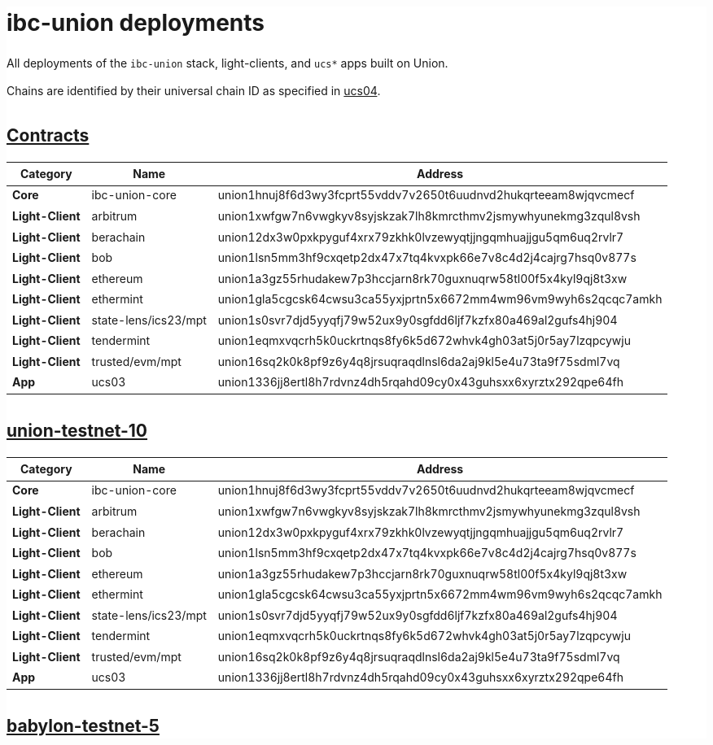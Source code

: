 ibc-union deployments
=====================

All deployments of the `ibc-union` stack, light-clients, and `ucs*` apps built on Union.

Chains are identified by their universal chain ID as specified in [ucs04](/ucs/04).

[Contracts](#contracts)
-----------------------

| Category | Name | Address |
| -------- | ---- | ------- |
| **Core** | ibc-union-core | union1hnuj8f6d3wy3fcprt55vddv7v2650t6uudnvd2hukqrteeam8wjqvcmecf |
| **Light-Client** | arbitrum | union1xwfgw7n6vwgkyv8syjskzak7lh8kmrcthmv2jsmywhyunekmg3zqul8vsh |
| **Light-Client** | berachain | union12dx3w0pxkpyguf4xrx79zkhk0lvzewyqtjjngqmhuajjgu5qm6uq2rvlr7 |
| **Light-Client** | bob | union1lsn5mm3hf9cxqetp2dx47x7tq4kvxpk66e7v8c4d2j4cajrg7hsq0v877s |
| **Light-Client** | ethereum | union1a3gz55rhudakew7p3hccjarn8rk70guxnuqrw58tl00f5x4kyl9qj8t3xw |
| **Light-Client** | ethermint | union1gla5cgcsk64cwsu3ca55yxjprtn5x6672mm4wm96vm9wyh6s2qcqc7amkh |
| **Light-Client** | state-lens/ics23/mpt | union1s0svr7djd5yyqfj79w52ux9y0sgfdd6ljf7kzfx80a469al2gufs4hj904 |
| **Light-Client** | tendermint | union1eqmxvqcrh5k0uckrtnqs8fy6k5d672whvk4gh03at5j0r5ay7lzqpcywju |
| **Light-Client** | trusted/evm/mpt | union16sq2k0k8pf9z6y4q8jrsuqraqdlnsl6da2aj9kl5e4u73ta9f75sdml7vq |
| **App** | ucs03 | union1336jj8ertl8h7rdvnz4dh5rqahd09cy0x43guhsxx6xyrztx292qpe64fh |

[union-testnet-10](#union-testnet-10)
-------------------------------------

| Category | Name | Address |
| -------- | ---- | ------- |
| **Core** | ibc-union-core | union1hnuj8f6d3wy3fcprt55vddv7v2650t6uudnvd2hukqrteeam8wjqvcmecf |
| **Light-Client** | arbitrum | union1xwfgw7n6vwgkyv8syjskzak7lh8kmrcthmv2jsmywhyunekmg3zqul8vsh |
| **Light-Client** | berachain | union12dx3w0pxkpyguf4xrx79zkhk0lvzewyqtjjngqmhuajjgu5qm6uq2rvlr7 |
| **Light-Client** | bob | union1lsn5mm3hf9cxqetp2dx47x7tq4kvxpk66e7v8c4d2j4cajrg7hsq0v877s |
| **Light-Client** | ethereum | union1a3gz55rhudakew7p3hccjarn8rk70guxnuqrw58tl00f5x4kyl9qj8t3xw |
| **Light-Client** | ethermint | union1gla5cgcsk64cwsu3ca55yxjprtn5x6672mm4wm96vm9wyh6s2qcqc7amkh |
| **Light-Client** | state-lens/ics23/mpt | union1s0svr7djd5yyqfj79w52ux9y0sgfdd6ljf7kzfx80a469al2gufs4hj904 |
| **Light-Client** | tendermint | union1eqmxvqcrh5k0uckrtnqs8fy6k5d672whvk4gh03at5j0r5ay7lzqpcywju |
| **Light-Client** | trusted/evm/mpt | union16sq2k0k8pf9z6y4q8jrsuqraqdlnsl6da2aj9kl5e4u73ta9f75sdml7vq |
| **App** | ucs03 | union1336jj8ertl8h7rdvnz4dh5rqahd09cy0x43guhsxx6xyrztx292qpe64fh |

[babylon-testnet-5](#babylon-testnet-5)
---------------------------------------
